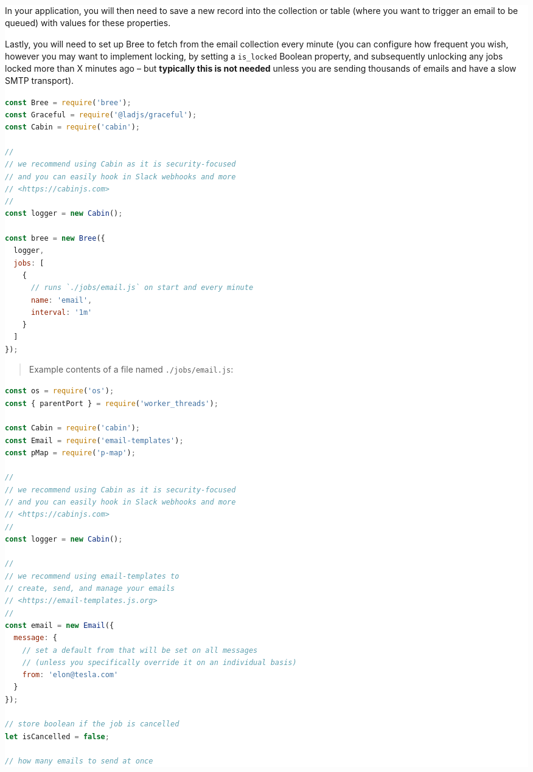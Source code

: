 In your application, you will then need to save a new record into the collection or table (where you want to trigger an email to be queued) with values for these properties.

Lastly, you will need to set up Bree to fetch from the email collection every minute (you can configure how frequent you wish, however you may want to implement locking, by setting a `is_locked` Boolean property, and subsequently unlocking any jobs locked more than X minutes ago – but **typically this is not needed** unless you are sending thousands of emails and have a slow SMTP transport).

```js
const Bree = require('bree');
const Graceful = require('@ladjs/graceful');
const Cabin = require('cabin');

//
// we recommend using Cabin as it is security-focused
// and you can easily hook in Slack webhooks and more
// <https://cabinjs.com>
//
const logger = new Cabin();

const bree = new Bree({
  logger,
  jobs: [
    {
      // runs `./jobs/email.js` on start and every minute
      name: 'email',
      interval: '1m'
    }
  ]
});
```

> Example contents of a file named `./jobs/email.js`:

```js
const os = require('os');
const { parentPort } = require('worker_threads');

const Cabin = require('cabin');
const Email = require('email-templates');
const pMap = require('p-map');

//
// we recommend using Cabin as it is security-focused
// and you can easily hook in Slack webhooks and more
// <https://cabinjs.com>
//
const logger = new Cabin();

//
// we recommend using email-templates to
// create, send, and manage your emails
// <https://email-templates.js.org>
//
const email = new Email({
  message: {
    // set a default from that will be set on all messages
    // (unless you specifically override it on an individual basis)
    from: 'elon@tesla.com'
  }
});

// store boolean if the job is cancelled
let isCancelled = false;

// how many emails to send at once
```